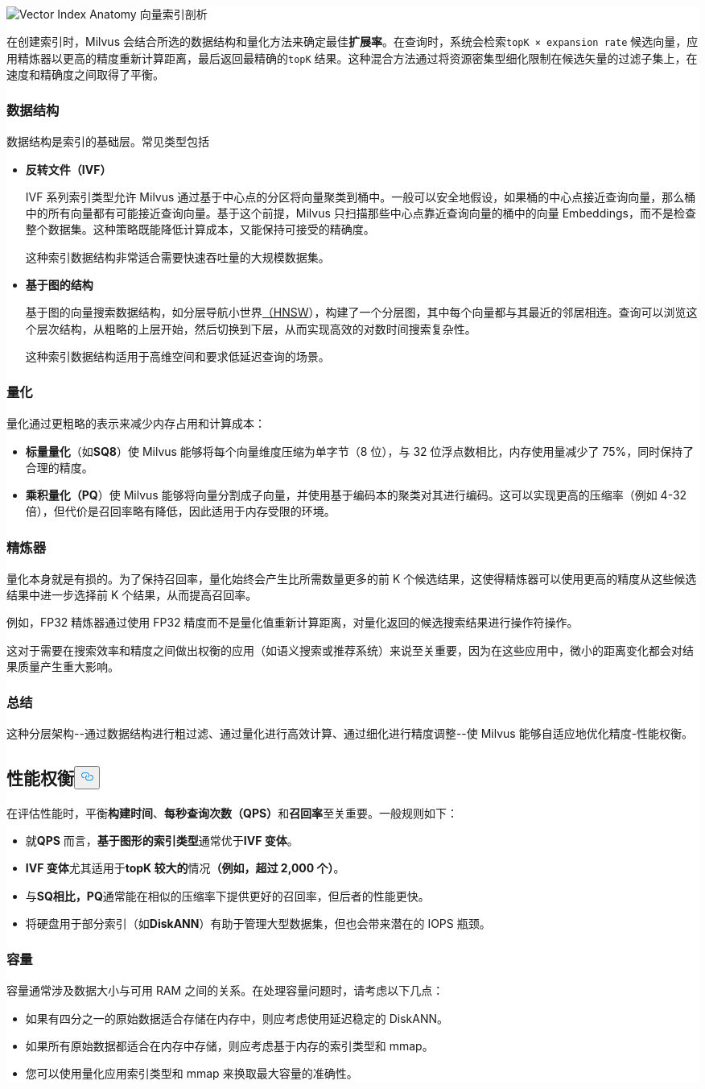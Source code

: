    <span class="img-wrapper"> <img translate="no" src="/docs/v2.6.x/assets/vector-index-anatomy.png" alt="Vector Index Anatomy" class="doc-image" id="vector-index-anatomy" />
   </span> <span class="img-wrapper"> <span>向量索引剖析</span> </span></p>
<p>在创建索引时，Milvus 会结合所选的数据结构和量化方法来确定最佳<strong>扩展率</strong>。在查询时，系统会检索<code translate="no">topK × expansion rate</code> 候选向量，应用精炼器以更高的精度重新计算距离，最后返回最精确的<code translate="no">topK</code> 结果。这种混合方法通过将资源密集型细化限制在候选矢量的过滤子集上，在速度和精确度之间取得了平衡。</p>
<h3 id="Data-structure" class="common-anchor-header">数据结构</h3><p>数据结构是索引的基础层。常见类型包括</p>
<ul>
<li><p><strong>反转文件（IVF）</strong></p>
<p>IVF 系列索引类型允许 Milvus 通过基于中心点的分区将向量聚类到桶中。一般可以安全地假设，如果桶的中心点接近查询向量，那么桶中的所有向量都有可能接近查询向量。基于这个前提，Milvus 只扫描那些中心点靠近查询向量的桶中的向量 Embeddings，而不是检查整个数据集。这种策略既能降低计算成本，又能保持可接受的精确度。</p>
<p>这种索引数据结构非常适合需要快速吞吐量的大规模数据集。</p></li>
<li><p><strong>基于图的结构</strong></p>
<p>基于图的向量搜索数据结构，如分层导航小世界<a href="https://arxiv.org/abs/1603.09320">（HNSW</a>），构建了一个分层图，其中每个向量都与其最近的邻居相连。查询可以浏览这个层次结构，从粗略的上层开始，然后切换到下层，从而实现高效的对数时间搜索复杂性。</p>
<p>这种索引数据结构适用于高维空间和要求低延迟查询的场景。</p></li>
</ul>
<h3 id="Quantization" class="common-anchor-header">量化</h3><p>量化通过更粗略的表示来减少内存占用和计算成本：</p>
<ul>
<li><p><strong>标量量化</strong>（如<strong>SQ8</strong>）使 Milvus 能够将每个向量维度压缩为单字节（8 位），与 32 位浮点数相比，内存使用量减少了 75%，同时保持了合理的精度。</p></li>
<li><p><strong>乘积量化</strong><strong>（PQ</strong>）使 Milvus 能够将向量分割成子向量，并使用基于编码本的聚类对其进行编码。这可以实现更高的压缩率（例如 4-32 倍），但代价是召回率略有降低，因此适用于内存受限的环境。</p></li>
</ul>
<h3 id="Refiner" class="common-anchor-header">精炼器</h3><p>量化本身就是有损的。为了保持召回率，量化始终会产生比所需数量更多的前 K 个候选结果，这使得精炼器可以使用更高的精度从这些候选结果中进一步选择前 K 个结果，从而提高召回率。</p>
<p>例如，FP32 精炼器通过使用 FP32 精度而不是量化值重新计算距离，对量化返回的候选搜索结果进行操作符操作。</p>
<p>这对于需要在搜索效率和精度之间做出权衡的应用（如语义搜索或推荐系统）来说至关重要，因为在这些应用中，微小的距离变化都会对结果质量产生重大影响。</p>
<h3 id="Summary" class="common-anchor-header">总结</h3><p>这种分层架构--通过数据结构进行粗过滤、通过量化进行高效计算、通过细化进行精度调整--使 Milvus 能够自适应地优化精度-性能权衡。</p>
<h2 id="Performance-trade-offs" class="common-anchor-header">性能权衡<button data-href="#Performance-trade-offs" class="anchor-icon" translate="no">
      <svg translate="no"
        aria-hidden="true"
        focusable="false"
        height="20"
        version="1.1"
        viewBox="0 0 16 16"
        width="16"
      >
        <path
          fill="#0092E4"
          fill-rule="evenodd"
          d="M4 9h1v1H4c-1.5 0-3-1.69-3-3.5S2.55 3 4 3h4c1.45 0 3 1.69 3 3.5 0 1.41-.91 2.72-2 3.25V8.59c.58-.45 1-1.27 1-2.09C10 5.22 8.98 4 8 4H4c-.98 0-2 1.22-2 2.5S3 9 4 9zm9-3h-1v1h1c1 0 2 1.22 2 2.5S13.98 12 13 12H9c-.98 0-2-1.22-2-2.5 0-.83.42-1.64 1-2.09V6.25c-1.09.53-2 1.84-2 3.25C6 11.31 7.55 13 9 13h4c1.45 0 3-1.69 3-3.5S14.5 6 13 6z"
        ></path>
      </svg>
    </button></h2><p>在评估性能时，平衡<strong>构建时间</strong>、<strong>每秒查询次数（QPS）</strong>和<strong>召回率</strong>至关重要。一般规则如下：</p>
<ul>
<li><p>就<strong>QPS</strong> 而言，<strong>基于图形的索引类型</strong>通常优于<strong>IVF 变体</strong>。</p></li>
<li><p><strong>IVF 变体</strong>尤其适用于<strong>topK 较大的</strong>情况<strong>（例如，超过 2,000 个）</strong>。</p></li>
<li><p>与<strong>SQ</strong><strong>相比，PQ</strong>通常能在相似的压缩率下提供更好的召回率，但后者的性能更快。</p></li>
<li><p>将硬盘用于部分索引（如<strong>DiskANN</strong>）有助于管理大型数据集，但也会带来潜在的 IOPS 瓶颈。</p></li>
</ul>
<h3 id="Capacity" class="common-anchor-header">容量</h3><p>容量通常涉及数据大小与可用 RAM 之间的关系。在处理容量问题时，请考虑以下几点：</p>
<ul>
<li><p>如果有四分之一的原始数据适合存储在内存中，则应考虑使用延迟稳定的 DiskANN。</p></li>
<li><p>如果所有原始数据都适合在内存中存储，则应考虑基于内存的索引类型和 mmap。</p></li>
<li><p>您可以使用量化应用索引类型和 mmap 来换取最大容量的准确性。</p></li>